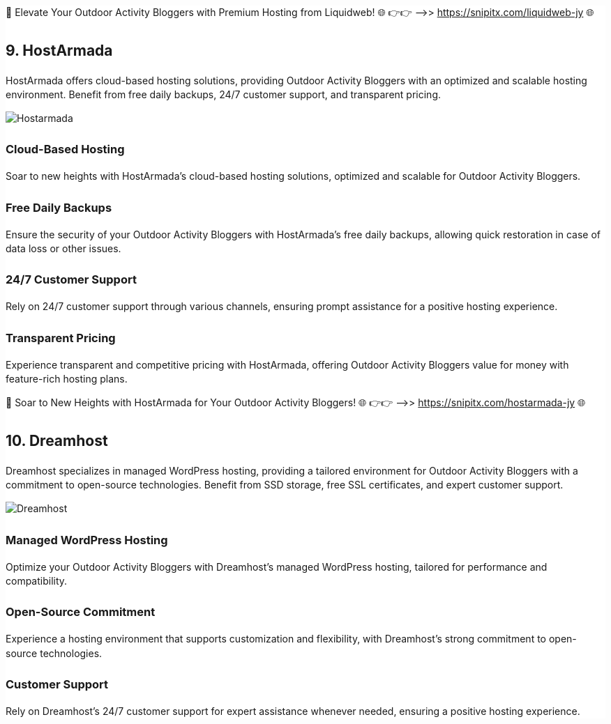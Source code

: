 🚀 Elevate Your Outdoor Activity Bloggers with Premium Hosting from Liquidweb! 🌐
👉👉 -->> https://snipitx.com/liquidweb-jy 🌐

## 9. HostArmada

HostArmada offers cloud-based hosting solutions, providing Outdoor Activity Bloggers with an optimized and scalable hosting environment. Benefit from free daily backups, 24/7 customer support, and transparent pricing.

![Hostarmada](https://i.imgur.com/KFbdf3o.jpeg "Hostarmada Hosting")

### Cloud-Based Hosting
Soar to new heights with HostArmada’s cloud-based hosting solutions, optimized and scalable for Outdoor Activity Bloggers.

### Free Daily Backups
Ensure the security of your Outdoor Activity Bloggers with HostArmada’s free daily backups, allowing quick restoration in case of data loss or other issues.

### 24/7 Customer Support
Rely on 24/7 customer support through various channels, ensuring prompt assistance for a positive hosting experience.

### Transparent Pricing
Experience transparent and competitive pricing with HostArmada, offering Outdoor Activity Bloggers value for money with feature-rich hosting plans.

🚀 Soar to New Heights with HostArmada for Your Outdoor Activity Bloggers! 🌐
👉👉 -->> https://snipitx.com/hostarmada-jy 🌐

## 10. Dreamhost

Dreamhost specializes in managed WordPress hosting, providing a tailored environment for Outdoor Activity Bloggers with a commitment to open-source technologies. Benefit from SSD storage, free SSL certificates, and expert customer support.

![Dreamhost](https://i.imgur.com/rXIg8ip.jpeg "Dreamhost Hosting")

### Managed WordPress Hosting
Optimize your Outdoor Activity Bloggers with Dreamhost’s managed WordPress hosting, tailored for performance and compatibility.

### Open-Source Commitment
Experience a hosting environment that supports customization and flexibility, with Dreamhost’s strong commitment to open-source technologies.

### Customer Support
Rely on Dreamhost’s 24/7 customer support for expert assistance whenever needed, ensuring a positive hosting experience.
